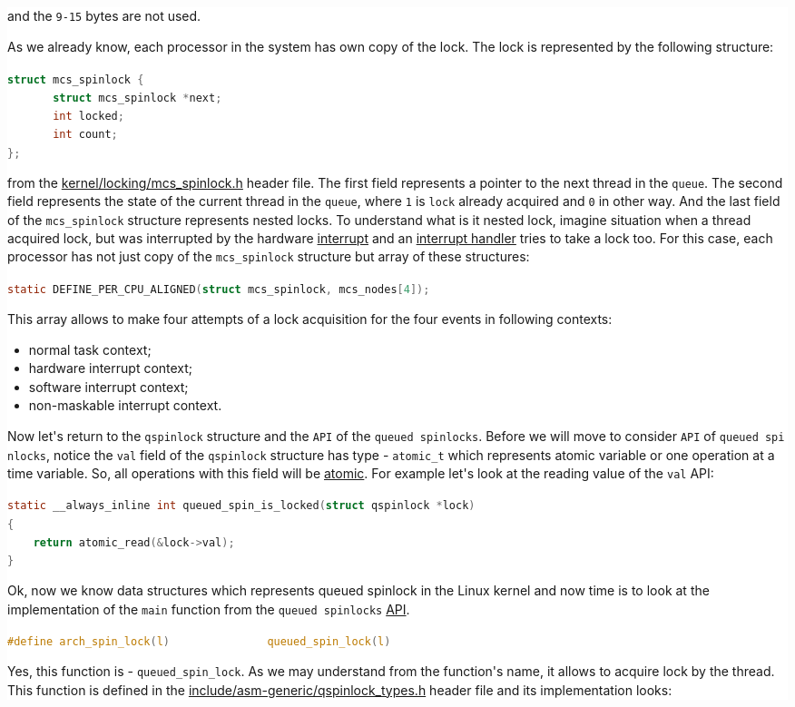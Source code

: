 and the `9-15` bytes are not used.

As we already know, each processor in the system has own copy of the lock. The lock is represented by the following structure:

```C
struct mcs_spinlock {
       struct mcs_spinlock *next;
       int locked;
       int count;
};
```

from the [kernel/locking/mcs_spinlock.h](https://github.com/torvalds/linux/blob/16f73eb02d7e1765ccab3d2018e0bd98eb93d973/kernel/locking/mcs_spinlock.h) header file. The first field represents a pointer to the next thread in the `queue`. The second field represents the state of the current thread in the `queue`, where `1` is `lock` already acquired and `0` in other way. And the last field of the `mcs_spinlock` structure represents nested locks. To understand what is it nested lock, imagine situation when a thread acquired lock, but was interrupted by the hardware [interrupt](https://en.wikipedia.org/wiki/Interrupt) and an [interrupt handler](https://en.wikipedia.org/wiki/Interrupt_handler) tries to take a lock too. For this case, each processor has not just copy of the `mcs_spinlock` structure but array of these structures:

```C
static DEFINE_PER_CPU_ALIGNED(struct mcs_spinlock, mcs_nodes[4]);
```

This array allows to make four attempts of a lock acquisition for the four events in following contexts:

* normal task context;
* hardware interrupt context;
* software interrupt context;
* non-maskable interrupt context.

Now let's return to the `qspinlock` structure and the `API` of the `queued spinlocks`. Before we will move to consider `API` of `queued spinlocks`, notice the `val` field of the `qspinlock` structure has type - `atomic_t` which represents atomic variable or one operation at a time variable. So, all operations with this field will be [atomic](https://en.wikipedia.org/wiki/Linearizability). For example let's look at the reading value of the `val` API:

```C
static __always_inline int queued_spin_is_locked(struct qspinlock *lock)
{
	return atomic_read(&lock->val);
}
```

Ok, now we know data structures which represents queued spinlock in the Linux kernel and now time is to look at the implementation of the `main` function from the `queued spinlocks` [API](https://en.wikipedia.org/wiki/Application_programming_interface).

```C
#define arch_spin_lock(l)               queued_spin_lock(l)
```

Yes, this function is - `queued_spin_lock`. As we may understand from the function's name, it allows to acquire lock by the thread. This function is defined in the [include/asm-generic/qspinlock_types.h](https://github.com/torvalds/linux/blob/16f73eb02d7e1765ccab3d2018e0bd98eb93d973/include/asm-generic/qspinlock_types.h) header file and its implementation looks:
